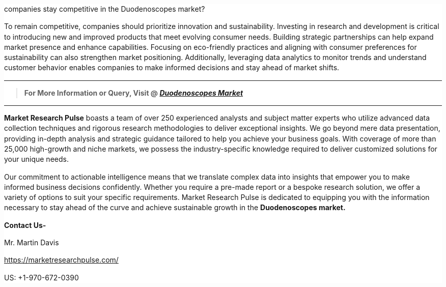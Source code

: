 companies stay competitive in the Duodenoscopes market?</strong></p><p>To remain competitive, companies should prioritize innovation and sustainability. Investing in research and development is critical to introducing new and improved products that meet evolving consumer needs. Building strategic partnerships can help expand market presence and enhance capabilities. Focusing on eco-friendly practices and aligning with consumer preferences for sustainability can also strengthen market positioning. Additionally, leveraging data analytics to monitor trends and understand customer behavior enables companies to make informed decisions and stay ahead of market shifts.</p><hr /><blockquote><p><strong>For More Information or Query, Visit @&nbsp;<em><a href="https://marketresearchpulse.com/report/127104/duodenoscopes-market?utm_source=Linkedin&utm_medium=029">Duodenoscopes Market</a></em></strong></p></blockquote><hr /><p><strong>Market Research Pulse</strong> boasts a team of over 250 experienced analysts and subject matter experts who utilize advanced data collection techniques and rigorous research methodologies to deliver exceptional insights. We go beyond mere data presentation, providing in-depth analysis and strategic guidance tailored to help you achieve your business goals. With coverage of more than 25,000 high-growth and niche markets, we possess the industry-specific knowledge required to deliver customized solutions for your unique needs.</p><p>Our commitment to actionable intelligence means that we translate complex data into insights that empower you to make informed business decisions confidently. Whether you require a pre-made report or a bespoke research solution, we offer a variety of options to suit your specific requirements. Market Research Pulse is dedicated to equipping you with the information necessary to stay ahead of the curve and achieve sustainable growth in the <strong>Duodenoscopes market.</strong></p><p><strong>Contact Us-</strong></p><p>Mr. Martin Davis</p><p>https://marketresearchpulse.com/</p><p>US: +1-970-672-0390</p>
